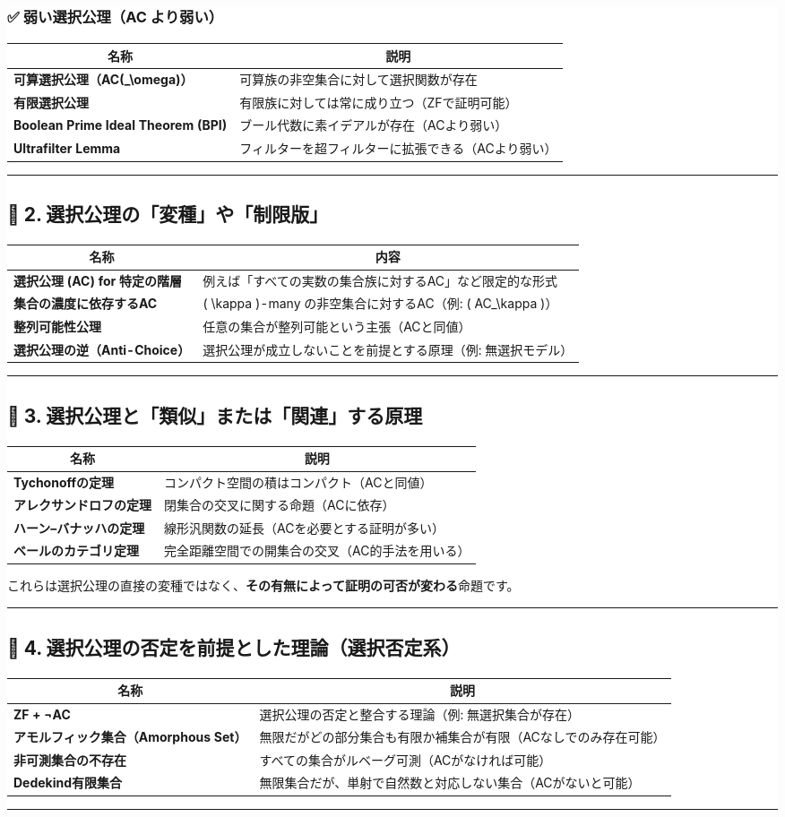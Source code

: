 ### ✅ 弱い選択公理（AC より弱い）

| 名称                                    | 説明                         |
| ------------------------------------- | -------------------------- |
| **可算選択公理（AC(_\omega)）**               | 可算族の非空集合に対して選択関数が存在        |
| **有限選択公理**                            | 有限族に対しては常に成り立つ（ZFで証明可能）    |
| **Boolean Prime Ideal Theorem (BPI)** | ブール代数に素イデアルが存在（ACより弱い）     |
| **Ultrafilter Lemma**                 | フィルターを超フィルターに拡張できる（ACより弱い） |

---

## 🔷 2. **選択公理の「変種」や「制限版」**

| 名称                      | 内容                                            |
| ----------------------- | --------------------------------------------- |
| **選択公理 (AC) for 特定の階層** | 例えば「すべての実数の集合族に対するAC」など限定的な形式                 |
| **集合の濃度に依存するAC**        | ( \kappa )-many の非空集合に対するAC（例: ( AC_\kappa )） |
| **整列可能性公理**             | 任意の集合が整列可能という主張（ACと同値）                        |
| **選択公理の逆（Anti-Choice）** | 選択公理が成立しないことを前提とする原理（例: 無選択モデル）               |

---

## 🔷 3. **選択公理と「類似」または「関連」する原理**

| 名称               | 説明                        |
| ---------------- | ------------------------- |
| **Tychonoffの定理** | コンパクト空間の積はコンパクト（ACと同値）    |
| **アレクサンドロフの定理**  | 閉集合の交叉に関する命題（ACに依存）       |
| **ハーン–バナッハの定理**  | 線形汎関数の延長（ACを必要とする証明が多い）   |
| **ベールのカテゴリ定理**   | 完全距離空間での開集合の交叉（AC的手法を用いる） |

これらは選択公理の直接の変種ではなく、**その有無によって証明の可否が変わる**命題です。

---

## 🔷 4. **選択公理の否定を前提とした理論（選択否定系）**

| 名称                           | 説明                                |
| ---------------------------- | --------------------------------- |
| **ZF + ¬AC**                 | 選択公理の否定と整合する理論（例: 無選択集合が存在）       |
| **アモルフィック集合（Amorphous Set）** | 無限だがどの部分集合も有限か補集合が有限（ACなしでのみ存在可能） |
| **非可測集合の不存在**                | すべての集合がルベーグ可測（ACがなければ可能）          |
| **Dedekind有限集合**             | 無限集合だが、単射で自然数と対応しない集合（ACがないと可能）   |

---